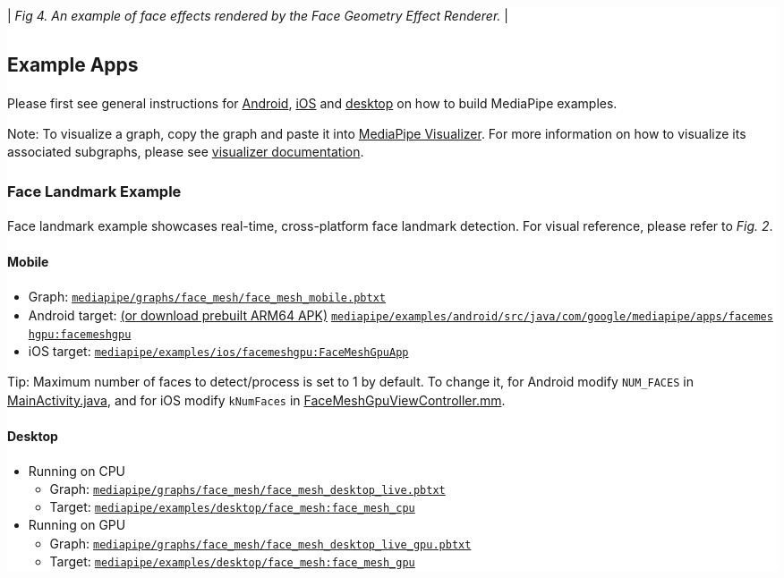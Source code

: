 | *Fig 4. An example of face effects rendered by the Face Geometry Effect Renderer.* |

## Example Apps

Please first see general instructions for
[Android](../getting_started/building_examples.md#android), [iOS](../getting_started/building_examples.md#ios) and
[desktop](../getting_started/building_examples.md#desktop) on how to build MediaPipe examples.

Note: To visualize a graph, copy the graph and paste it into
[MediaPipe Visualizer](https://viz.mediapipe.dev/). For more information on how
to visualize its associated subgraphs, please see
[visualizer documentation](../tools/visualizer.md).

### Face Landmark Example

Face landmark example showcases real-time, cross-platform face landmark
detection. For visual reference, please refer to *Fig. 2*.

#### Mobile

*   Graph:
    [`mediapipe/graphs/face_mesh/face_mesh_mobile.pbtxt`](https://github.com/google/mediapipe/tree/master/mediapipe/graphs/face_mesh/face_mesh_mobile.pbtxt)
*   Android target:
    [(or download prebuilt ARM64 APK)](https://drive.google.com/open?id=1pUmd7CXCL_onYMbsZo5p91cH0oNnR4gi)
    [`mediapipe/examples/android/src/java/com/google/mediapipe/apps/facemeshgpu:facemeshgpu`](https://github.com/google/mediapipe/tree/master/mediapipe/examples/android/src/java/com/google/mediapipe/apps/facemeshgpu/BUILD)
*   iOS target:
    [`mediapipe/examples/ios/facemeshgpu:FaceMeshGpuApp`](http:/mediapipe/examples/ios/facemeshgpu/BUILD)

Tip: Maximum number of faces to detect/process is set to 1 by default. To change
it, for Android modify `NUM_FACES` in
[MainActivity.java](https://github.com/google/mediapipe/tree/master/mediapipe/examples/android/src/java/com/google/mediapipe/apps/facemeshgpu/MainActivity.java),
and for iOS modify `kNumFaces` in
[FaceMeshGpuViewController.mm](https://github.com/google/mediapipe/tree/master/mediapipe/examples/ios/facemeshgpu/FaceMeshGpuViewController.mm).

#### Desktop

*   Running on CPU
    *   Graph:
        [`mediapipe/graphs/face_mesh/face_mesh_desktop_live.pbtxt`](https://github.com/google/mediapipe/tree/master/mediapipe/graphs/face_mesh/face_mesh_desktop_live.pbtxt)
    *   Target:
        [`mediapipe/examples/desktop/face_mesh:face_mesh_cpu`](https://github.com/google/mediapipe/tree/master/mediapipe/examples/desktop/face_mesh/BUILD)
*   Running on GPU
    *   Graph:
        [`mediapipe/graphs/face_mesh/face_mesh_desktop_live_gpu.pbtxt`](https://github.com/google/mediapipe/tree/master/mediapipe/graphs/face_mesh/face_mesh_desktop_live_gpu.pbtxt)
    *   Target:
        [`mediapipe/examples/desktop/face_mesh:face_mesh_gpu`](https://github.com/google/mediapipe/tree/master/mediapipe/examples/desktop/face_mesh/BUILD)
